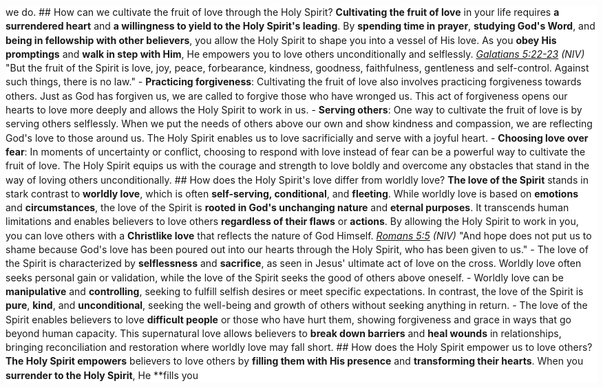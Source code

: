 we do. ## How can we cultivate the fruit of love through the Holy Spirit? **Cultivating the fruit of love** in your life requires **a surrendered heart** and **a willingness to yield to the Holy Spirit's leading**. By **spending time in prayer**, **studying God's Word**, and **being in fellowship with other believers**, you allow the Holy Spirit to shape you into a vessel of His love. As you **obey His promptings** and **walk in step with Him**, He empowers you to love others unconditionally and selflessly. *[Galatians 5:22-23](https://www.bibleref.com/Galatians/5/Galatians-5-22.html) (NIV)* "But the fruit of the Spirit is love, joy, peace, forbearance, kindness, goodness, faithfulness, gentleness and self-control. Against such things, there is no law." - **Practicing forgiveness**: Cultivating the fruit of love also involves practicing forgiveness towards others. Just as God has forgiven us, we are called to forgive those who have wronged us. This act of forgiveness opens our hearts to love more deeply and allows the Holy Spirit to work in us. - **Serving others**: One way to cultivate the fruit of love is by serving others selflessly. When we put the needs of others above our own and show kindness and compassion, we are reflecting God's love to those around us. The Holy Spirit enables us to love sacrificially and serve with a joyful heart. - **Choosing love over fear**: In moments of uncertainty or conflict, choosing to respond with love instead of fear can be a powerful way to cultivate the fruit of love. The Holy Spirit equips us with the courage and strength to love boldly and overcome any obstacles that stand in the way of loving others unconditionally. ## How does the Holy Spirit's love differ from worldly love? **The love of the Spirit** stands in stark contrast to **worldly love**, which is often **self-serving, conditional**, and **fleeting**. While worldly love is based on **emotions** and **circumstances**, the love of the Spirit is **rooted in God's unchanging nature** and **eternal purposes**. It transcends human limitations and enables believers to love others **regardless of their flaws** or **actions**. By allowing the Holy Spirit to work in you, you can love others with a **Christlike love** that reflects the nature of God Himself. *[Romans 5:5](https://www.bibleref.com/Romans/5/Romans-5-5.html) (NIV)* "And hope does not put us to shame because God's love has been poured out into our hearts through the Holy Spirit, who has been given to us." - The love of the Spirit is characterized by **selflessness** and **sacrifice**, as seen in Jesus' ultimate act of love on the cross. Worldly love often seeks personal gain or validation, while the love of the Spirit seeks the good of others above oneself. - Worldly love can be **manipulative** and **controlling**, seeking to fulfill selfish desires or meet specific expectations. In contrast, the love of the Spirit is **pure**, **kind**, and **unconditional**, seeking the well-being and growth of others without seeking anything in return. - The love of the Spirit enables believers to love **difficult people** or those who have hurt them, showing forgiveness and grace in ways that go beyond human capacity. This supernatural love allows believers to **break down barriers** and **heal wounds** in relationships, bringing reconciliation and restoration where worldly love may fall short. ## How does the Holy Spirit empower us to love others? **The Holy Spirit empowers** believers to love others by **filling them with His presence** and **transforming their hearts**. When you **surrender to the Holy Spirit**, He **fills you